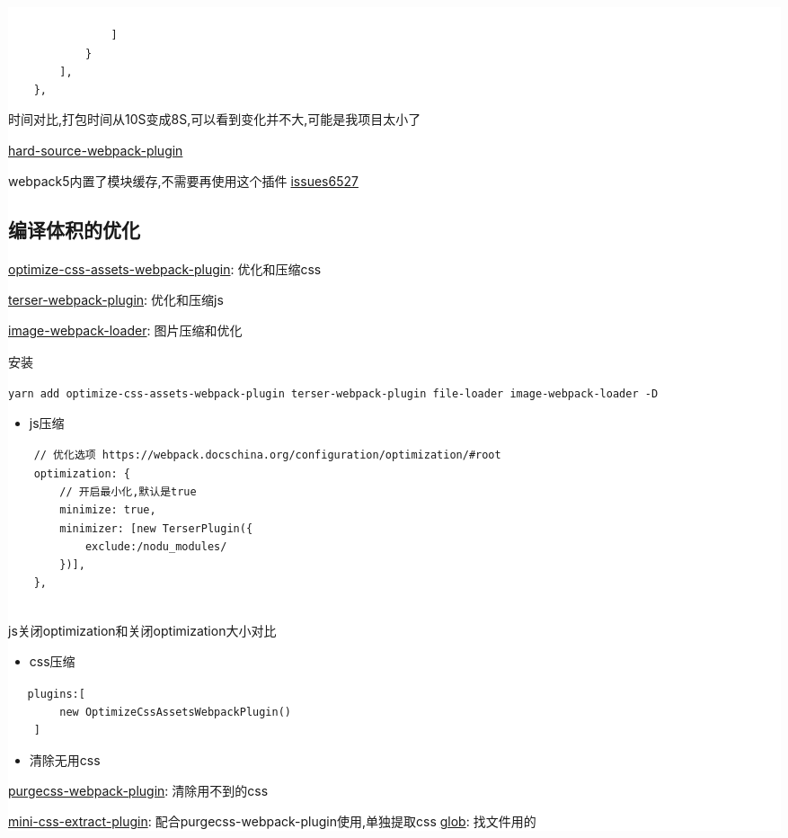 ```

                ]
            }
        ],
    },
```

时间对比,打包时间从10S变成8S,可以看到变化并不大,可能是我项目太小了

[hard-source-webpack-plugin](https://www.npmjs.com/package/hard-source-webpack-plugin)

webpack5内置了模块缓存,不需要再使用这个插件 [issues6527](https://www.github.com/webpack/webpack/6527)

## 编译体积的优化

[optimize-css-assets-webpack-plugin](https://www.npmjs.com/package/optimize-css-assets-webpack-plugin): 优化和压缩css

[terser-webpack-plugin](https://www.npmjs.com/package/terser-webpack-plugin): 优化和压缩js

[image-webpack-loader](https://www.npmjs.com/package/image-webpack-loader): 图片压缩和优化

安装

`yarn add optimize-css-assets-webpack-plugin terser-webpack-plugin file-loader image-webpack-loader -D`

 - js压缩

```
    // 优化选项 https://webpack.docschina.org/configuration/optimization/#root
    optimization: {
        // 开启最小化,默认是true
        minimize: true,
        minimizer: [new TerserPlugin({
            exclude:/nodu_modules/
        })],
    },
 
```

js关闭optimization和关闭optimization大小对比

 - css压缩

```
   plugins:[
        new OptimizeCssAssetsWebpackPlugin()
    ]

```

 - 清除无用css

[purgecss-webpack-plugin](https://www.npmjs.com/package/purgecss-webpack-plugin): 清除用不到的css

[mini-css-extract-plugin](https://www.npmjs.com/package/mini-css-extract-plugin): 配合purgecss-webpack-plugin使用,单独提取css
[glob](https://www.npmjs.com/package/glob): 找文件用的
